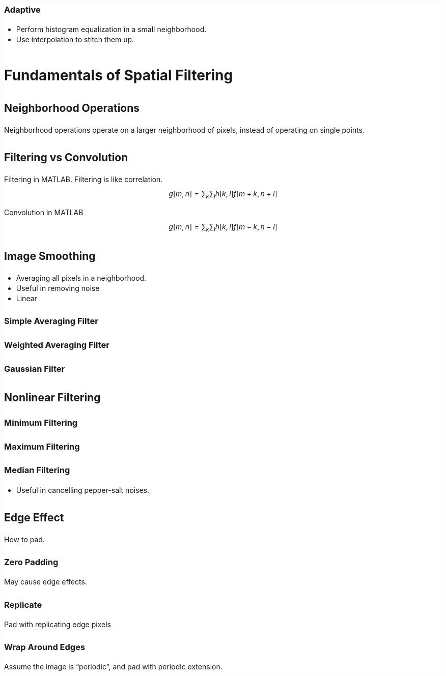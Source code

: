 ### Adaptive
- Perform histogram equalization in a small neighborhood.
- Use interpolation to stitch them up.

# Fundamentals of Spatial Filtering
## Neighborhood Operations
Neighborhood operations operate on a larger neighborhood of pixels, instead of operating on single points.

## Filtering vs Convolution
Filtering in MATLAB. Filtering is like correlation.
$$ g[m,n] = \sum_{k}\sum_{l}h[k,l]f[m+k,n+l] $$

Convolution in MATLAB
$$ g[m,n] = \sum_{k}\sum_{l}h[k,l]f[m-k,n-l] $$

## Image Smoothing
- Averaging all pixels in a neighborhood.
- Useful in removing noise
- Linear

### Simple Averaging Filter
### Weighted Averaging Filter
### Gaussian Filter

## Nonlinear Filtering
### Minimum Filtering
### Maximum Filtering
### Median Filtering
- Useful in cancelling pepper-salt noises.

## Edge Effect
How to pad.

### Zero Padding
May cause edge effects.

### Replicate
Pad with replicating edge pixels

### Wrap Around Edges
Assume the image is “periodic”, and pad with periodic extension.
